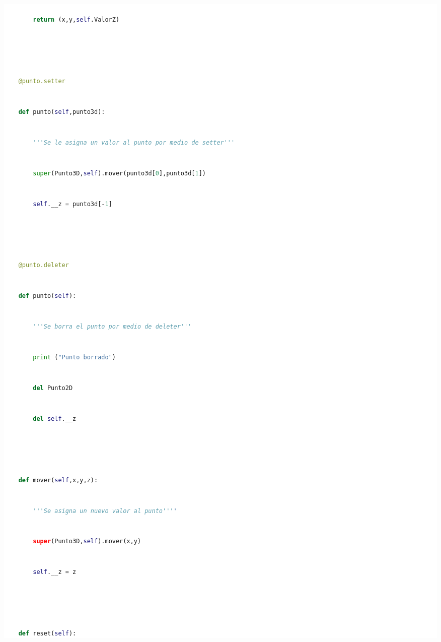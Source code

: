 ```python

        return (x,y,self.ValorZ)





    @punto.setter


    def punto(self,punto3d):


        '''Se le asigna un valor al punto por medio de setter'''


        super(Punto3D,self).mover(punto3d[0],punto3d[1])


        self.__z = punto3d[-1]





    @punto.deleter


    def punto(self):


        '''Se borra el punto por medio de deleter'''


        print ("Punto borrado")


        del Punto2D


        del self.__z





    def mover(self,x,y,z):


        '''Se asigna un nuevo valor al punto''''


        super(Punto3D,self).mover(x,y)


        self.__z = z





    def reset(self):

```